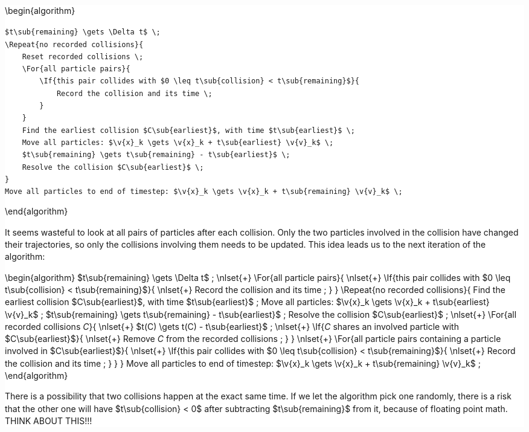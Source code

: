 \begin{algorithm}

	$t\sub{remaining} \gets \Delta t$ \;
	\Repeat{no recorded collisions}{
		Reset recorded collisions \;
		\For{all particle pairs}{
			\If{this pair collides with $0 \leq t\sub{collision} < t\sub{remaining}$}{
				Record the collision and its time \;
			}
		}
		Find the earliest collision $C\sub{earliest}$, with time $t\sub{earliest}$ \;
		Move all particles: $\v{x}_k \gets \v{x}_k + t\sub{earliest} \v{v}_k$ \;
		$t\sub{remaining} \gets t\sub{remaining} - t\sub{earliest}$ \;
		Resolve the collision $C\sub{earliest}$ \;
	}
	Move all particles to end of timestep: $\v{x}_k \gets \v{x}_k + t\sub{remaining} \v{v}_k$ \; 
\end{algorithm}

It seems wasteful to look at all pairs of particles after each collision.
Only the two particles involved in the collision have changed their trajectories, so only the collisions involving them needs to be updated.
This idea leads us to the next iteration of the algorithm:

\begin{algorithm}
	$t\sub{remaining} \gets \Delta t$ \;
	\nlset{+}	\For{all particle pairs}{
	\nlset{+}		\If{this pair collides with $0 \leq t\sub{collision} < t\sub{remaining}$}{
	\nlset{+}			Record the collision and its time \;
					}
				}
	\Repeat{no recorded collisions}{
		Find the earliest collision $C\sub{earliest}$, with time $t\sub{earliest}$ \;
		Move all particles: $\v{x}_k \gets \v{x}_k + t\sub{earliest} \v{v}_k$ \;
		$t\sub{remaining} \gets t\sub{remaining} - t\sub{earliest}$ \;
		Resolve the collision $C\sub{earliest}$ \;
		\nlset{+}	\For{all recorded collisions $C$}{
		\nlset{+}		$t(C) \gets t(C) - t\sub{earliest}$ \;
		\nlset{+}		\If{$C$ shares an involved particle with $C\sub{earliest}$}{
		\nlset{+}			Remove $C$ from the recorded collisions \;
					}
				}
		\nlset{+}	\For{all particle pairs containing a particle involved in $C\sub{earliest}$}{
		\nlset{+}		\If{this pair collides with $0 \leq t\sub{collision} < t\sub{remaining}$}{
		\nlset{+}			Record the collision and its time \;
					}
				}
	}
	Move all particles to end of timestep: $\v{x}_k \gets \v{x}_k + t\sub{remaining} \v{v}_k$ \; 
\end{algorithm}

There is a possibility that two collisions happen at the exact same time.
If we let the algorithm pick one randomly, 
there is a risk that the other one will have $t\sub{collision} < 0$ after subtracting $t\sub{remaining}$ from it, 
because of floating point math.
THINK ABOUT THIS!!!

